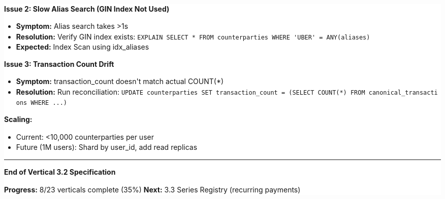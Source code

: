 **Issue 2: Slow Alias Search (GIN Index Not Used)**
- **Symptom:** Alias search takes >1s
- **Resolution:** Verify GIN index exists: `EXPLAIN SELECT * FROM counterparties WHERE 'UBER' = ANY(aliases)`
- **Expected:** Index Scan using idx_aliases

**Issue 3: Transaction Count Drift**
- **Symptom:** transaction_count doesn't match actual COUNT(*)
- **Resolution:** Run reconciliation: `UPDATE counterparties SET transaction_count = (SELECT COUNT(*) FROM canonical_transactions WHERE ...)`

**Scaling:**
- Current: <10,000 counterparties per user
- Future (1M users): Shard by user_id, add read replicas

---

**End of Vertical 3.2 Specification**

**Progress:** 8/23 verticals complete (35%)
**Next:** 3.3 Series Registry (recurring payments)
